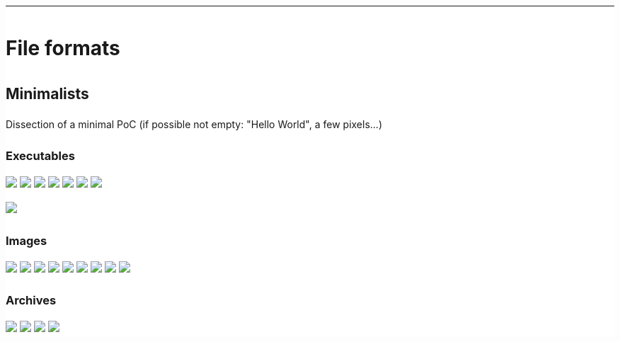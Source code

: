 
---

# File formats
## Minimalists

Dissection of a minimal PoC (if possible not empty: "Hello World", a few pixels...)

### Executables
<a href="PE.png"><img src="PE.png" width="200"></a>
<a href="ELF.png"><img src="ELF.png" width="200"></a>
<a href="MachO.png"><img src="MachO.png" width="200"></a>
<a href="CLASS.png"><img src="CLASS.png" width="200"></a>
<a href="SWF.png"><img src="SWF.png" width="200"></a>
<a href="COM.png"><img src="COM.png" width="200"></a>
<a href="DOL.png"><img src="DOL.png" width="200"></a>

<a href="DalvikEXecutable.pdf"><img src="DEX.png" width="200"></a> 


### Images
<a href="XBM.png"><img src="XBM.png" width="200"></a>
<a href="PGM.png"><img src="PGM.png" width="200"></a>
<a href="PPM.png"><img src="PPM.png" width="200"></a>
<a href="BMP.png"><img src="BMP.png" width="200"></a>
<a href="GIF.png"><img src="GIF.png" width="200"></a>
<a href="TIFF_LE.png"><img src="TIFF_LE.png" width="200"></a>
<a href="TIFF_BE.png"><img src="TIFF_BE.png" width="200"></a>
<a href="PNG.png"><img src="PNG.png" width="200"></a>
<a href="JPG.png"><img src="JPG.png" width="200"></a>

### Archives
<a href="ZIP.png"><img src="ZIP.png" width="200"></a>
<a href="TAR.png"><img src="TAR.png" width="200"></a>
<a href="GZip.png"><img src="GZip.png" width="200"></a>
<a href="RAR.png"><img src="RAR.png" width="200"></a>

